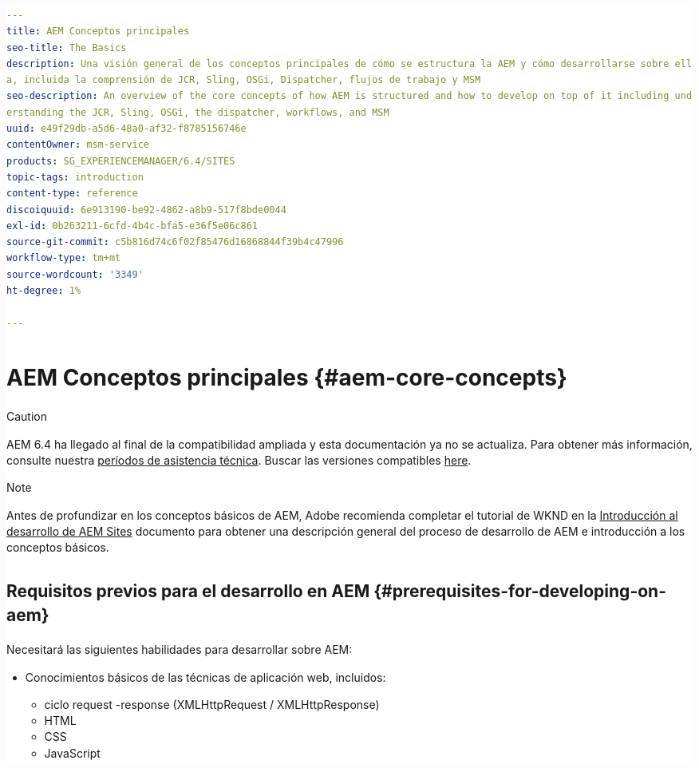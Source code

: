 ```yaml
---
title: AEM Conceptos principales
seo-title: The Basics
description: Una visión general de los conceptos principales de cómo se estructura la AEM y cómo desarrollarse sobre ella, incluida la comprensión de JCR, Sling, OSGi, Dispatcher, flujos de trabajo y MSM
seo-description: An overview of the core concepts of how AEM is structured and how to develop on top of it including understanding the JCR, Sling, OSGi, the dispatcher, workflows, and MSM
uuid: e49f29db-a5d6-48a0-af32-f8785156746e
contentOwner: msm-service
products: SG_EXPERIENCEMANAGER/6.4/SITES
topic-tags: introduction
content-type: reference
discoiquuid: 6e913190-be92-4862-a8b9-517f8bde0044
exl-id: 0b263211-6cfd-4b4c-bfa5-e36f5e06c861
source-git-commit: c5b816d74c6f02f85476d16868844f39b4c47996
workflow-type: tm+mt
source-wordcount: '3349'
ht-degree: 1%

---
```


# AEM Conceptos principales {#aem-core-concepts}

>[!CAUTION]
>
>AEM 6.4 ha llegado al final de la compatibilidad ampliada y esta documentación ya no se actualiza. Para obtener más información, consulte nuestra [períodos de asistencia técnica](https://helpx.adobe.com/es/support/programs/eol-matrix.html). Buscar las versiones compatibles [here](https://experienceleague.adobe.com/docs/).

>[!NOTE]
>
>Antes de profundizar en los conceptos básicos de AEM, Adobe recomienda completar el tutorial de WKND en la [Introducción al desarrollo de AEM Sites](/help/sites-developing/getting-started.md) documento para obtener una descripción general del proceso de desarrollo de AEM e introducción a los conceptos básicos.

## Requisitos previos para el desarrollo en AEM {#prerequisites-for-developing-on-aem}

Necesitará las siguientes habilidades para desarrollar sobre AEM:

* Conocimientos básicos de las técnicas de aplicación web, incluidos:

   * ciclo request -response (XMLHttpRequest / XMLHttpResponse)
   * HTML
   * CSS
   * JavaScript
